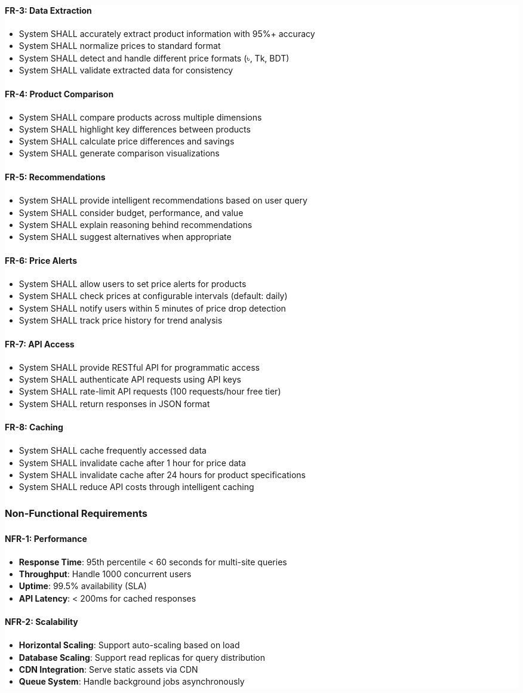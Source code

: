 #### FR-3: Data Extraction

- System SHALL accurately extract product information with 95%+ accuracy
- System SHALL normalize prices to standard format
- System SHALL detect and handle different price formats (৳, Tk, BDT)
- System SHALL validate extracted data for consistency

#### FR-4: Product Comparison

- System SHALL compare products across multiple dimensions
- System SHALL highlight key differences between products
- System SHALL calculate price differences and savings
- System SHALL generate comparison visualizations

#### FR-5: Recommendations

- System SHALL provide intelligent recommendations based on user query
- System SHALL consider budget, performance, and value
- System SHALL explain reasoning behind recommendations
- System SHALL suggest alternatives when appropriate

#### FR-6: Price Alerts

- System SHALL allow users to set price alerts for products
- System SHALL check prices at configurable intervals (default: daily)
- System SHALL notify users within 5 minutes of price drop detection
- System SHALL track price history for trend analysis

#### FR-7: API Access

- System SHALL provide RESTful API for programmatic access
- System SHALL authenticate API requests using API keys
- System SHALL rate-limit API requests (100 requests/hour free tier)
- System SHALL return responses in JSON format

#### FR-8: Caching

- System SHALL cache frequently accessed data
- System SHALL invalidate cache after 1 hour for price data
- System SHALL invalidate cache after 24 hours for product specifications
- System SHALL reduce API costs through intelligent caching

### Non-Functional Requirements

#### NFR-1: Performance

- **Response Time**: 95th percentile < 60 seconds for multi-site queries
- **Throughput**: Handle 1000 concurrent users
- **Uptime**: 99.5% availability (SLA)
- **API Latency**: < 200ms for cached responses

#### NFR-2: Scalability

- **Horizontal Scaling**: Support auto-scaling based on load
- **Database Scaling**: Support read replicas for query distribution
- **CDN Integration**: Serve static assets via CDN
- **Queue System**: Handle background jobs asynchronously
